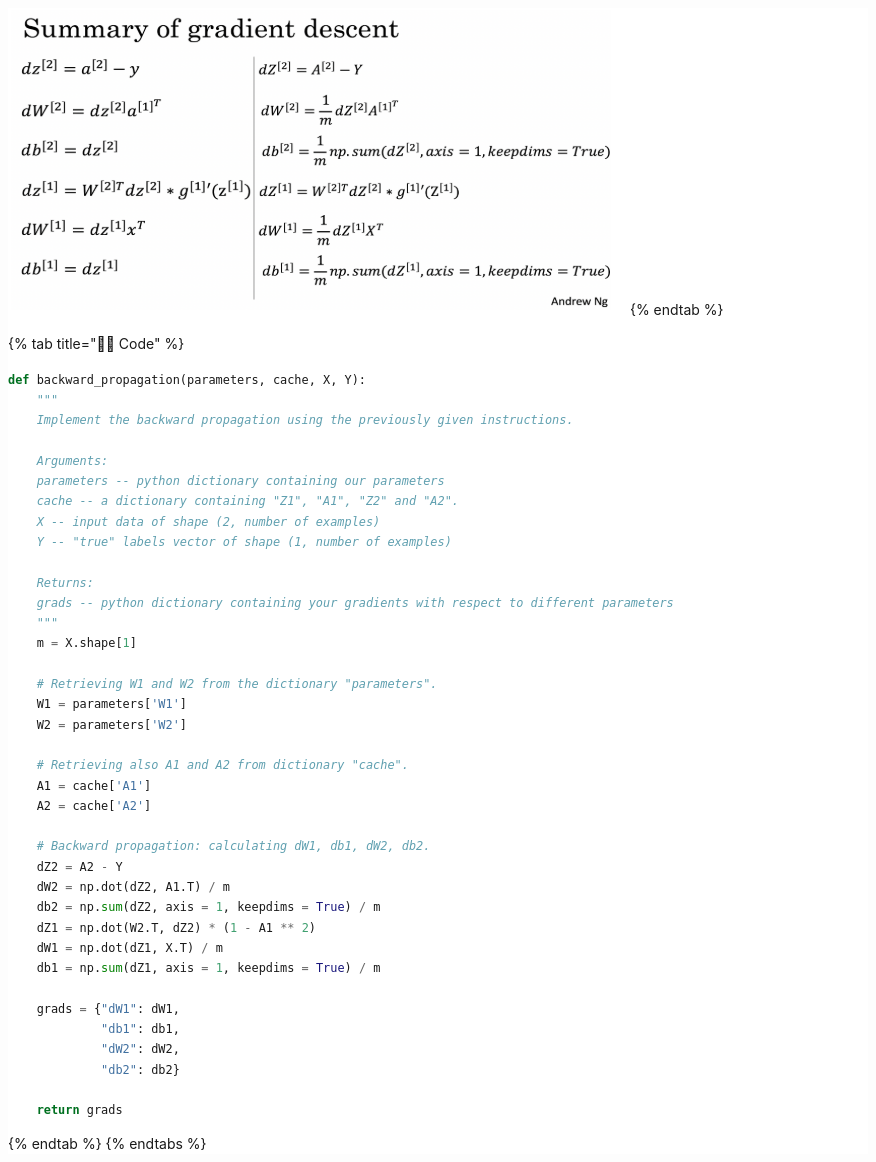 ![](../.gitbook/assets/summarygd.PNG)
{% endtab %}

{% tab title="👩‍💻 Code" %}
```python
def backward_propagation(parameters, cache, X, Y):
    """
    Implement the backward propagation using the previously given instructions.

    Arguments:
    parameters -- python dictionary containing our parameters 
    cache -- a dictionary containing "Z1", "A1", "Z2" and "A2".
    X -- input data of shape (2, number of examples)
    Y -- "true" labels vector of shape (1, number of examples)

    Returns:
    grads -- python dictionary containing your gradients with respect to different parameters
    """
    m = X.shape[1]

    # Retrieving W1 and W2 from the dictionary "parameters".
    W1 = parameters['W1']
    W2 = parameters['W2']

    # Retrieving also A1 and A2 from dictionary "cache".
    A1 = cache['A1']
    A2 = cache['A2']

    # Backward propagation: calculating dW1, db1, dW2, db2. 
    dZ2 = A2 - Y
    dW2 = np.dot(dZ2, A1.T) / m
    db2 = np.sum(dZ2, axis = 1, keepdims = True) / m
    dZ1 = np.dot(W2.T, dZ2) * (1 - A1 ** 2)
    dW1 = np.dot(dZ1, X.T) / m
    db1 = np.sum(dZ1, axis = 1, keepdims = True) / m

    grads = {"dW1": dW1,
             "db1": db1,
             "dW2": dW2,
             "db2": db2}

    return grads
```
{% endtab %}
{% endtabs %}
